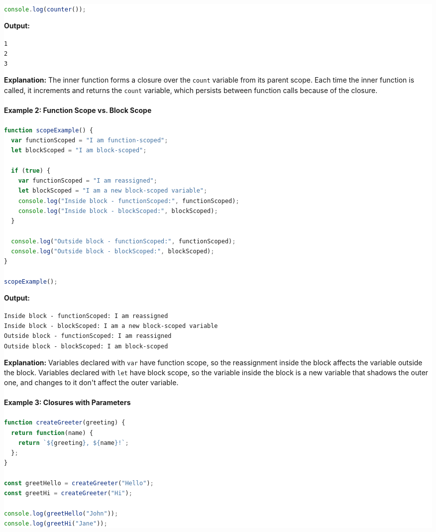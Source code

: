 ```javascript
console.log(counter());
```

**Output:**
```
1
2
3
```

**Explanation:** The inner function forms a closure over the `count` variable from its parent scope. Each time the inner function is called, it increments and returns the `count` variable, which persists between function calls because of the closure.

#### Example 2: Function Scope vs. Block Scope

```javascript
function scopeExample() {
  var functionScoped = "I am function-scoped";
  let blockScoped = "I am block-scoped";
  
  if (true) {
    var functionScoped = "I am reassigned";
    let blockScoped = "I am a new block-scoped variable";
    console.log("Inside block - functionScoped:", functionScoped);
    console.log("Inside block - blockScoped:", blockScoped);
  }
  
  console.log("Outside block - functionScoped:", functionScoped);
  console.log("Outside block - blockScoped:", blockScoped);
}

scopeExample();
```

**Output:**
```
Inside block - functionScoped: I am reassigned
Inside block - blockScoped: I am a new block-scoped variable
Outside block - functionScoped: I am reassigned
Outside block - blockScoped: I am block-scoped
```

**Explanation:** Variables declared with `var` have function scope, so the reassignment inside the block affects the variable outside the block. Variables declared with `let` have block scope, so the variable inside the block is a new variable that shadows the outer one, and changes to it don't affect the outer variable.

#### Example 3: Closures with Parameters

```javascript
function createGreeter(greeting) {
  return function(name) {
    return `${greeting}, ${name}!`;
  };
}

const greetHello = createGreeter("Hello");
const greetHi = createGreeter("Hi");

console.log(greetHello("John"));
console.log(greetHi("Jane"));
```
